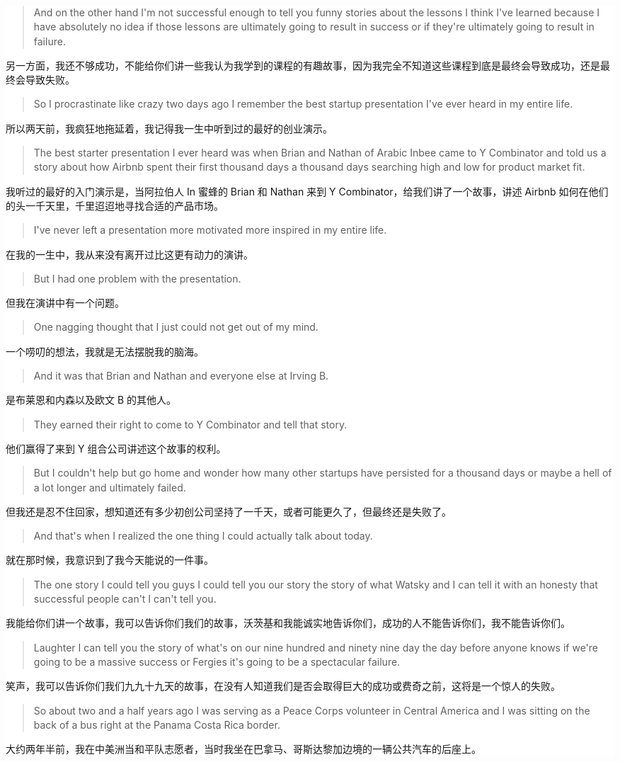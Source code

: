 > And on the other hand I\'m not successful enough to tell you funny stories about the lessons I think I\'ve learned because I have absolutely no idea if those lessons are ultimately going to result in success or if they\'re ultimately going to result in failure.

另一方面，我还不够成功，不能给你们讲一些我认为我学到的课程的有趣故事，因为我完全不知道这些课程到底是最终会导致成功，还是最终会导致失败。

> So I procrastinate like crazy two days ago I remember the best startup presentation I\'ve ever heard in my entire life.

所以两天前，我疯狂地拖延着，我记得我一生中听到过的最好的创业演示。

> The best starter presentation I ever heard was when Brian and Nathan of Arabic Inbee came to Y Combinator and told us a story about how Airbnb spent their first thousand days a thousand days searching high and low for product market fit.

我听过的最好的入门演示是，当阿拉伯人 In 蜜蜂的 Brian 和 Nathan 来到 Y Combinator，给我们讲了一个故事，讲述 Airbnb 如何在他们的头一千天里，千里迢迢地寻找合适的产品市场。

> I\'ve never left a presentation more motivated more inspired in my entire life.

在我的一生中，我从来没有离开过比这更有动力的演讲。

> But I had one problem with the presentation.

但我在演讲中有一个问题。

> One nagging thought that I just could not get out of my mind.

一个唠叨的想法，我就是无法摆脱我的脑海。

> And it was that Brian and Nathan and everyone else at Irving B.

是布莱恩和内森以及欧文 B 的其他人。

> They earned their right to come to Y Combinator and tell that story.

他们赢得了来到 Y 组合公司讲述这个故事的权利。

> But I couldn\'t help but go home and wonder how many other startups have persisted for a thousand days or maybe a hell of a lot longer and ultimately failed.

但我还是忍不住回家，想知道还有多少初创公司坚持了一千天，或者可能更久了，但最终还是失败了。

> And that\'s when I realized the one thing I could actually talk about today.

就在那时候，我意识到了我今天能说的一件事。

> The one story I could tell you guys I could tell you our story the story of what Watsky and I can tell it with an honesty that successful people can\'t I can\'t tell you.

我能给你们讲一个故事，我可以告诉你们我们的故事，沃茨基和我能诚实地告诉你们，成功的人不能告诉你们，我不能告诉你们。

> Laughter I can tell you the story of what\'s on our nine hundred and ninety nine day the day before anyone knows if we\'re going to be a massive success or Fergies it\'s going to be a spectacular failure.

笑声，我可以告诉你们我们九九十九天的故事，在没有人知道我们是否会取得巨大的成功或费奇之前，这将是一个惊人的失败。

> So about two and a half years ago I was serving as a Peace Corps volunteer in Central America and I was sitting on the back of a bus right at the Panama Costa Rica border.

大约两年半前，我在中美洲当和平队志愿者，当时我坐在巴拿马、哥斯达黎加边境的一辆公共汽车的后座上。
